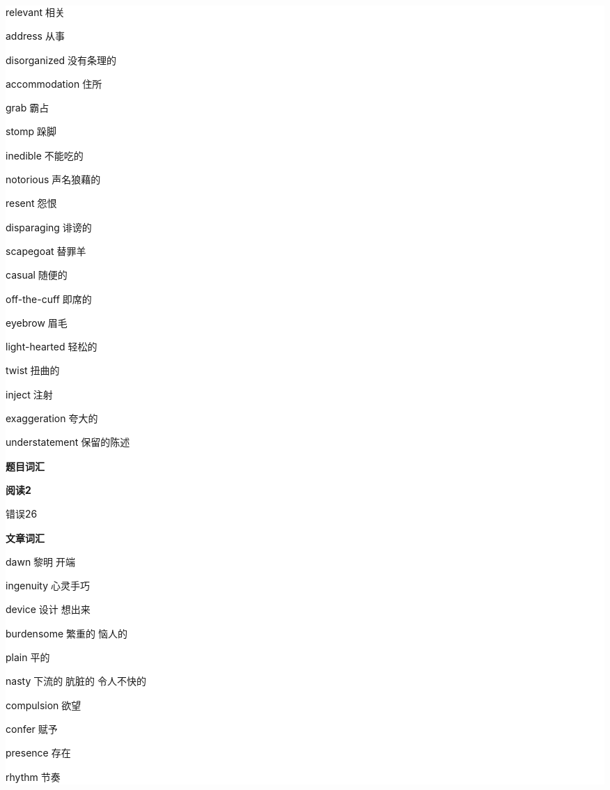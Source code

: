 relevant 相关

address 从事

disorganized 没有条理的

accommodation 住所

grab 霸占

stomp 跺脚

inedible  不能吃的

notorious 声名狼藉的

resent 怨恨

disparaging 诽谤的

scapegoat 替罪羊

casual  随便的

off-the-cuff 即席的

eyebrow 眉毛

light-hearted 轻松的

twist 扭曲的

inject 注射

exaggeration 夸大的

understatement  保留的陈述

**题目词汇**

**阅读2**

错误26

**文章词汇**

dawn 黎明 开端

ingenuity  心灵手巧

device 设计 想出来

burdensome 繁重的 恼人的

plain 平的

nasty 下流的 肮脏的 令人不快的

compulsion 欲望

confer 赋予

presence 存在

rhythm 节奏
